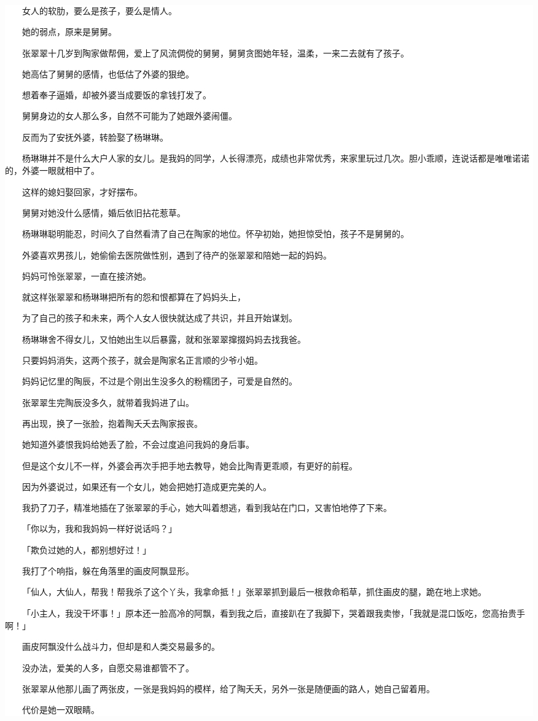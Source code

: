 &emsp;&emsp;女人的软肋，要么是孩子，要么是情人。  
  
&emsp;&emsp;她的弱点，原来是舅舅。  
  
&emsp;&emsp;张翠翠十几岁到陶家做帮佣，爱上了风流倜傥的舅舅，舅舅贪图她年轻，温柔，一来二去就有了孩子。  
  
&emsp;&emsp;她高估了舅舅的感情，也低估了外婆的狠绝。  
  
&emsp;&emsp;想着奉子逼婚，却被外婆当成要饭的拿钱打发了。  
  
&emsp;&emsp;舅舅身边的女人那么多，自然不可能为了她跟外婆闹僵。  
  
&emsp;&emsp;反而为了安抚外婆，转脸娶了杨琳琳。  
  
&emsp;&emsp;杨琳琳并不是什么大户人家的女儿。是我妈的同学，人长得漂亮，成绩也非常优秀，来家里玩过几次。胆小乖顺，连说话都是唯唯诺诺的，外婆一眼就相中了。  
  
&emsp;&emsp;这样的媳妇娶回家，才好摆布。  
  
&emsp;&emsp;舅舅对她没什么感情，婚后依旧拈花惹草。  
  
&emsp;&emsp;杨琳琳聪明能忍，时间久了自然看清了自己在陶家的地位。怀孕初始，她担惊受怕，孩子不是舅舅的。  
  
&emsp;&emsp;外婆喜欢男孩儿，她偷偷去医院做性别，遇到了待产的张翠翠和陪她一起的妈妈。  
  
&emsp;&emsp;妈妈可怜张翠翠，一直在接济她。  
  
&emsp;&emsp;就这样张翠翠和杨琳琳把所有的怨和恨都算在了妈妈头上，  
  
&emsp;&emsp;为了自己的孩子和未来，两个人女人很快就达成了共识，并且开始谋划。  
  
&emsp;&emsp;杨琳琳舍不得女儿，又怕她出生以后暴露，就和张翠翠撺掇妈妈去找我爸。  
  
&emsp;&emsp;只要妈妈消失，这两个孩子，就会是陶家名正言顺的少爷小姐。  
  
&emsp;&emsp;妈妈记忆里的陶辰，不过是个刚出生没多久的粉糯团子，可爱是自然的。  
  
&emsp;&emsp;张翠翠生完陶辰没多久，就带着我妈进了山。  
  
&emsp;&emsp;再出现，换了一张脸，抱着陶夭夭去陶家报丧。  
  
&emsp;&emsp;她知道外婆恨我妈给她丢了脸，不会过度追问我妈的身后事。  
  
&emsp;&emsp;但是这个女儿不一样，外婆会再次手把手地去教导，她会比陶青更乖顺，有更好的前程。  
  
&emsp;&emsp;因为外婆说过，如果还有一个女儿，她会把她打造成更完美的人。  
  
&emsp;&emsp;我扔了刀子，精准地插在了张翠翠的手心，她大叫着想逃，看到我站在门口，又害怕地停了下来。  
  
&emsp;&emsp;「你以为，我和我妈妈一样好说话吗？」  
  
&emsp;&emsp;「欺负过她的人，都别想好过！」  
  
&emsp;&emsp;我打了个响指，躲在角落里的画皮阿飘显形。  
  
&emsp;&emsp;「仙人，大仙人，帮我！帮我杀了这个丫头，我拿命抵！」张翠翠抓到最后一根救命稻草，抓住画皮的腿，跪在地上求她。  
  
&emsp;&emsp;「小主人，我没干坏事！」原本还一脸高冷的阿飘，看到我之后，直接趴在了我脚下，哭着跟我卖惨，「我就是混口饭吃，您高抬贵手啊！」  
  
&emsp;&emsp;画皮阿飘没什么战斗力，但却是和人类交易最多的。  
  
&emsp;&emsp;没办法，爱美的人多，自愿交易谁都管不了。  
  
&emsp;&emsp;张翠翠从他那儿画了两张皮，一张是我妈妈的模样，给了陶夭夭，另外一张是随便画的路人，她自己留着用。  
  
&emsp;&emsp;代价是她一双眼睛。  
  
